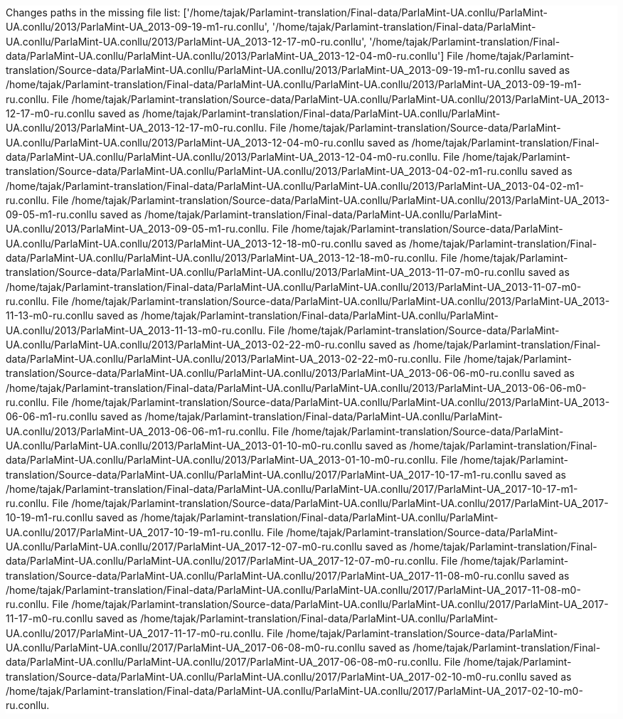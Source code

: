 Changes paths in the missing file list: ['/home/tajak/Parlamint-translation/Final-data/ParlaMint-UA.conllu/ParlaMint-UA.conllu/2013/ParlaMint-UA_2013-09-19-m1-ru.conllu', '/home/tajak/Parlamint-translation/Final-data/ParlaMint-UA.conllu/ParlaMint-UA.conllu/2013/ParlaMint-UA_2013-12-17-m0-ru.conllu', '/home/tajak/Parlamint-translation/Final-data/ParlaMint-UA.conllu/ParlaMint-UA.conllu/2013/ParlaMint-UA_2013-12-04-m0-ru.conllu']
File /home/tajak/Parlamint-translation/Source-data/ParlaMint-UA.conllu/ParlaMint-UA.conllu/2013/ParlaMint-UA_2013-09-19-m1-ru.conllu saved as /home/tajak/Parlamint-translation/Final-data/ParlaMint-UA.conllu/ParlaMint-UA.conllu/2013/ParlaMint-UA_2013-09-19-m1-ru.conllu.
File /home/tajak/Parlamint-translation/Source-data/ParlaMint-UA.conllu/ParlaMint-UA.conllu/2013/ParlaMint-UA_2013-12-17-m0-ru.conllu saved as /home/tajak/Parlamint-translation/Final-data/ParlaMint-UA.conllu/ParlaMint-UA.conllu/2013/ParlaMint-UA_2013-12-17-m0-ru.conllu.
File /home/tajak/Parlamint-translation/Source-data/ParlaMint-UA.conllu/ParlaMint-UA.conllu/2013/ParlaMint-UA_2013-12-04-m0-ru.conllu saved as /home/tajak/Parlamint-translation/Final-data/ParlaMint-UA.conllu/ParlaMint-UA.conllu/2013/ParlaMint-UA_2013-12-04-m0-ru.conllu.
File /home/tajak/Parlamint-translation/Source-data/ParlaMint-UA.conllu/ParlaMint-UA.conllu/2013/ParlaMint-UA_2013-04-02-m1-ru.conllu saved as /home/tajak/Parlamint-translation/Final-data/ParlaMint-UA.conllu/ParlaMint-UA.conllu/2013/ParlaMint-UA_2013-04-02-m1-ru.conllu.
File /home/tajak/Parlamint-translation/Source-data/ParlaMint-UA.conllu/ParlaMint-UA.conllu/2013/ParlaMint-UA_2013-09-05-m1-ru.conllu saved as /home/tajak/Parlamint-translation/Final-data/ParlaMint-UA.conllu/ParlaMint-UA.conllu/2013/ParlaMint-UA_2013-09-05-m1-ru.conllu.
File /home/tajak/Parlamint-translation/Source-data/ParlaMint-UA.conllu/ParlaMint-UA.conllu/2013/ParlaMint-UA_2013-12-18-m0-ru.conllu saved as /home/tajak/Parlamint-translation/Final-data/ParlaMint-UA.conllu/ParlaMint-UA.conllu/2013/ParlaMint-UA_2013-12-18-m0-ru.conllu.
File /home/tajak/Parlamint-translation/Source-data/ParlaMint-UA.conllu/ParlaMint-UA.conllu/2013/ParlaMint-UA_2013-11-07-m0-ru.conllu saved as /home/tajak/Parlamint-translation/Final-data/ParlaMint-UA.conllu/ParlaMint-UA.conllu/2013/ParlaMint-UA_2013-11-07-m0-ru.conllu.
File /home/tajak/Parlamint-translation/Source-data/ParlaMint-UA.conllu/ParlaMint-UA.conllu/2013/ParlaMint-UA_2013-11-13-m0-ru.conllu saved as /home/tajak/Parlamint-translation/Final-data/ParlaMint-UA.conllu/ParlaMint-UA.conllu/2013/ParlaMint-UA_2013-11-13-m0-ru.conllu.
File /home/tajak/Parlamint-translation/Source-data/ParlaMint-UA.conllu/ParlaMint-UA.conllu/2013/ParlaMint-UA_2013-02-22-m0-ru.conllu saved as /home/tajak/Parlamint-translation/Final-data/ParlaMint-UA.conllu/ParlaMint-UA.conllu/2013/ParlaMint-UA_2013-02-22-m0-ru.conllu.
File /home/tajak/Parlamint-translation/Source-data/ParlaMint-UA.conllu/ParlaMint-UA.conllu/2013/ParlaMint-UA_2013-06-06-m0-ru.conllu saved as /home/tajak/Parlamint-translation/Final-data/ParlaMint-UA.conllu/ParlaMint-UA.conllu/2013/ParlaMint-UA_2013-06-06-m0-ru.conllu.
File /home/tajak/Parlamint-translation/Source-data/ParlaMint-UA.conllu/ParlaMint-UA.conllu/2013/ParlaMint-UA_2013-06-06-m1-ru.conllu saved as /home/tajak/Parlamint-translation/Final-data/ParlaMint-UA.conllu/ParlaMint-UA.conllu/2013/ParlaMint-UA_2013-06-06-m1-ru.conllu.
File /home/tajak/Parlamint-translation/Source-data/ParlaMint-UA.conllu/ParlaMint-UA.conllu/2013/ParlaMint-UA_2013-01-10-m0-ru.conllu saved as /home/tajak/Parlamint-translation/Final-data/ParlaMint-UA.conllu/ParlaMint-UA.conllu/2013/ParlaMint-UA_2013-01-10-m0-ru.conllu.
File /home/tajak/Parlamint-translation/Source-data/ParlaMint-UA.conllu/ParlaMint-UA.conllu/2017/ParlaMint-UA_2017-10-17-m1-ru.conllu saved as /home/tajak/Parlamint-translation/Final-data/ParlaMint-UA.conllu/ParlaMint-UA.conllu/2017/ParlaMint-UA_2017-10-17-m1-ru.conllu.
File /home/tajak/Parlamint-translation/Source-data/ParlaMint-UA.conllu/ParlaMint-UA.conllu/2017/ParlaMint-UA_2017-10-19-m1-ru.conllu saved as /home/tajak/Parlamint-translation/Final-data/ParlaMint-UA.conllu/ParlaMint-UA.conllu/2017/ParlaMint-UA_2017-10-19-m1-ru.conllu.
File /home/tajak/Parlamint-translation/Source-data/ParlaMint-UA.conllu/ParlaMint-UA.conllu/2017/ParlaMint-UA_2017-12-07-m0-ru.conllu saved as /home/tajak/Parlamint-translation/Final-data/ParlaMint-UA.conllu/ParlaMint-UA.conllu/2017/ParlaMint-UA_2017-12-07-m0-ru.conllu.
File /home/tajak/Parlamint-translation/Source-data/ParlaMint-UA.conllu/ParlaMint-UA.conllu/2017/ParlaMint-UA_2017-11-08-m0-ru.conllu saved as /home/tajak/Parlamint-translation/Final-data/ParlaMint-UA.conllu/ParlaMint-UA.conllu/2017/ParlaMint-UA_2017-11-08-m0-ru.conllu.
File /home/tajak/Parlamint-translation/Source-data/ParlaMint-UA.conllu/ParlaMint-UA.conllu/2017/ParlaMint-UA_2017-11-17-m0-ru.conllu saved as /home/tajak/Parlamint-translation/Final-data/ParlaMint-UA.conllu/ParlaMint-UA.conllu/2017/ParlaMint-UA_2017-11-17-m0-ru.conllu.
File /home/tajak/Parlamint-translation/Source-data/ParlaMint-UA.conllu/ParlaMint-UA.conllu/2017/ParlaMint-UA_2017-06-08-m0-ru.conllu saved as /home/tajak/Parlamint-translation/Final-data/ParlaMint-UA.conllu/ParlaMint-UA.conllu/2017/ParlaMint-UA_2017-06-08-m0-ru.conllu.
File /home/tajak/Parlamint-translation/Source-data/ParlaMint-UA.conllu/ParlaMint-UA.conllu/2017/ParlaMint-UA_2017-02-10-m0-ru.conllu saved as /home/tajak/Parlamint-translation/Final-data/ParlaMint-UA.conllu/ParlaMint-UA.conllu/2017/ParlaMint-UA_2017-02-10-m0-ru.conllu.